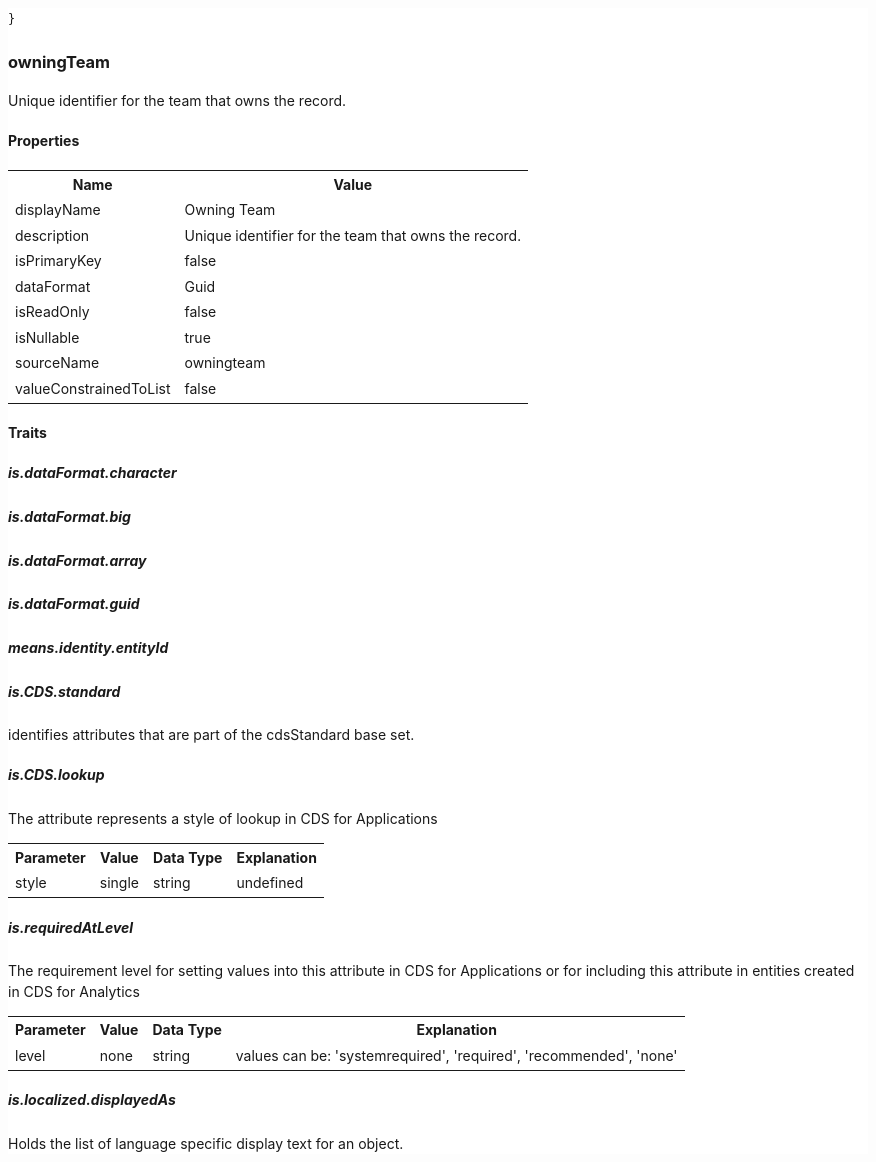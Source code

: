 ```
}
```

### owningTeam

Unique identifier for the team that owns the record.

#### Properties

<table><tr><th>Name</th><th>Value</th></tr><tr><td>displayName</td><td>Owning Team</td></tr><tr><td>description</td><td>Unique identifier for the team that owns the record.</td></tr><tr><td>isPrimaryKey</td><td>false</td></tr><tr><td>dataFormat</td><td>Guid</td></tr><tr><td>isReadOnly</td><td>false</td></tr><tr><td>isNullable</td><td>true</td></tr><tr><td>sourceName</td><td>owningteam</td></tr><tr><td>valueConstrainedToList</td><td>false</td></tr></table>

#### Traits

##### is.dataFormat.character


##### is.dataFormat.big


##### is.dataFormat.array


##### is.dataFormat.guid


##### means.identity.entityId


##### is.CDS.standard

identifies attributes that are part of the cdsStandard base set.


##### is.CDS.lookup

The attribute represents a style of lookup in CDS for Applications

<table><tr><th>Parameter</th><th>Value</th><th>Data Type</th><th>Explanation</th></tr><tr><td>style</td><td>single</td><td>string</td><td>undefined</td></tr></table>


##### is.requiredAtLevel

The requirement level for setting values into this attribute in CDS for Applications or for including this attribute in entities created in CDS for Analytics

<table><tr><th>Parameter</th><th>Value</th><th>Data Type</th><th>Explanation</th></tr><tr><td>level</td><td>none</td><td>string</td><td>values can be: 'systemrequired', 'required', 'recommended', 'none'</td></tr></table>


##### is.localized.displayedAs

Holds the list of language specific display text for an object.
